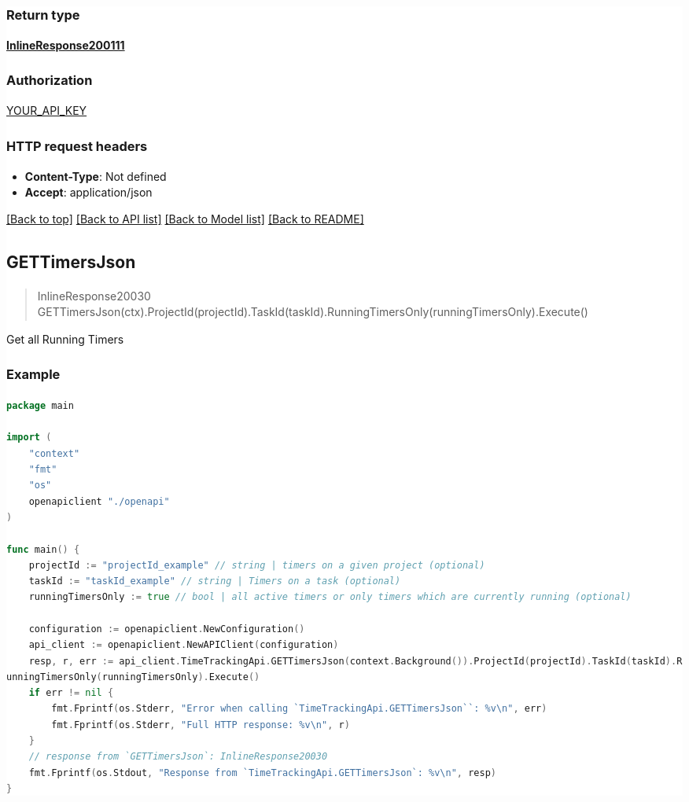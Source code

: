 ### Return type

[**InlineResponse200111**](InlineResponse200111.md)

### Authorization

[YOUR_API_KEY](../README.md#YOUR_API_KEY)

### HTTP request headers

- **Content-Type**: Not defined
- **Accept**: application/json

[[Back to top]](#) [[Back to API list]](../README.md#documentation-for-api-endpoints)
[[Back to Model list]](../README.md#documentation-for-models)
[[Back to README]](../README.md)


## GETTimersJson

> InlineResponse20030 GETTimersJson(ctx).ProjectId(projectId).TaskId(taskId).RunningTimersOnly(runningTimersOnly).Execute()

Get all Running Timers



### Example

```go
package main

import (
    "context"
    "fmt"
    "os"
    openapiclient "./openapi"
)

func main() {
    projectId := "projectId_example" // string | timers on a given project (optional)
    taskId := "taskId_example" // string | Timers on a task (optional)
    runningTimersOnly := true // bool | all active timers or only timers which are currently running (optional)

    configuration := openapiclient.NewConfiguration()
    api_client := openapiclient.NewAPIClient(configuration)
    resp, r, err := api_client.TimeTrackingApi.GETTimersJson(context.Background()).ProjectId(projectId).TaskId(taskId).RunningTimersOnly(runningTimersOnly).Execute()
    if err != nil {
        fmt.Fprintf(os.Stderr, "Error when calling `TimeTrackingApi.GETTimersJson``: %v\n", err)
        fmt.Fprintf(os.Stderr, "Full HTTP response: %v\n", r)
    }
    // response from `GETTimersJson`: InlineResponse20030
    fmt.Fprintf(os.Stdout, "Response from `TimeTrackingApi.GETTimersJson`: %v\n", resp)
}
```
